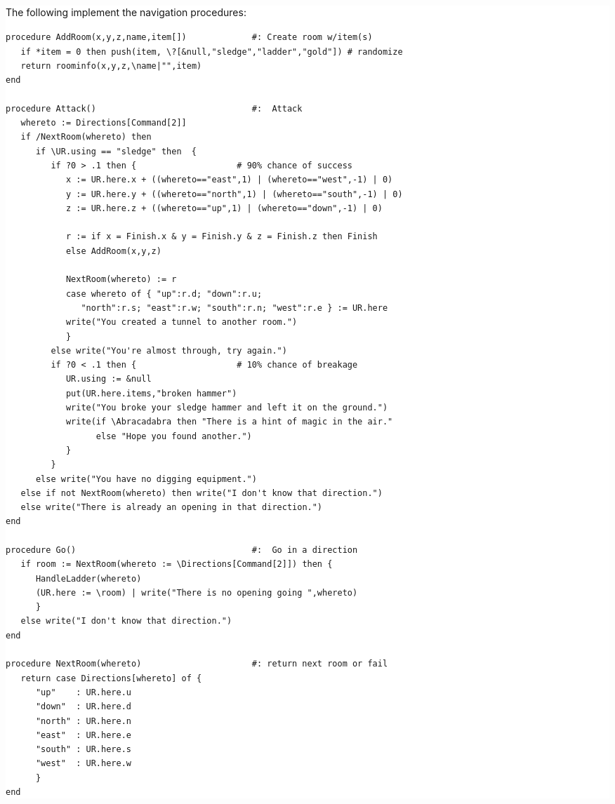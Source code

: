 
The following implement the navigation procedures:

```Unicon
procedure AddRoom(x,y,z,name,item[])             #: Create room w/item(s)
   if *item = 0 then push(item, \?[&null,"sledge","ladder","gold"]) # randomize
   return roominfo(x,y,z,\name|"",item)   
end   

procedure Attack()                               #:  Attack
   whereto := Directions[Command[2]]
   if /NextRoom(whereto) then 
      if \UR.using == "sledge" then  {
         if ?0 > .1 then {                    # 90% chance of success
            x := UR.here.x + ((whereto=="east",1) | (whereto=="west",-1) | 0)
            y := UR.here.y + ((whereto=="north",1) | (whereto=="south",-1) | 0)
            z := UR.here.z + ((whereto=="up",1) | (whereto=="down",-1) | 0)    
            
            r := if x = Finish.x & y = Finish.y & z = Finish.z then Finish
            else AddRoom(x,y,z)
            
            NextRoom(whereto) := r
            case whereto of { "up":r.d; "down":r.u; 
               "north":r.s; "east":r.w; "south":r.n; "west":r.e } := UR.here  
            write("You created a tunnel to another room.")
            }
         else write("You're almost through, try again.")
         if ?0 < .1 then {                    # 10% chance of breakage
            UR.using := &null
            put(UR.here.items,"broken hammer")
            write("You broke your sledge hammer and left it on the ground.")
            write(if \Abracadabra then "There is a hint of magic in the air."
                  else "Hope you found another.")
            }
         }
      else write("You have no digging equipment.")
   else if not NextRoom(whereto) then write("I don't know that direction.")
   else write("There is already an opening in that direction.")
end  

procedure Go()                                   #:  Go in a direction
   if room := NextRoom(whereto := \Directions[Command[2]]) then {
      HandleLadder(whereto)    
      (UR.here := \room) | write("There is no opening going ",whereto) 
      }      
   else write("I don't know that direction.")      
end   

procedure NextRoom(whereto)                      #: return next room or fail
   return case Directions[whereto] of {
      "up"    : UR.here.u
      "down"  : UR.here.d
      "north" : UR.here.n
      "east"  : UR.here.e
      "south" : UR.here.s
      "west"  : UR.here.w    
      }  
end
```
